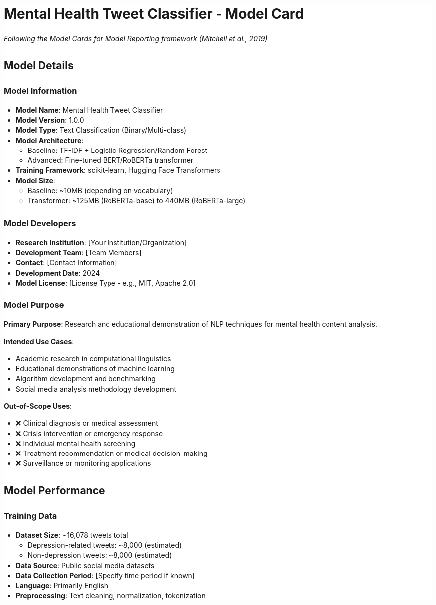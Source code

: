 # Mental Health Tweet Classifier - Model Card

*Following the Model Cards for Model Reporting framework (Mitchell et al., 2019)*

## Model Details

### Model Information
- **Model Name**: Mental Health Tweet Classifier
- **Model Version**: 1.0.0
- **Model Type**: Text Classification (Binary/Multi-class)
- **Model Architecture**: 
  - Baseline: TF-IDF + Logistic Regression/Random Forest
  - Advanced: Fine-tuned BERT/RoBERTa transformer
- **Training Framework**: scikit-learn, Hugging Face Transformers
- **Model Size**: 
  - Baseline: ~10MB (depending on vocabulary)
  - Transformer: ~125MB (RoBERTa-base) to 440MB (RoBERTa-large)

### Model Developers
- **Research Institution**: [Your Institution/Organization]
- **Development Team**: [Team Members]
- **Contact**: [Contact Information]
- **Development Date**: 2024
- **Model License**: [License Type - e.g., MIT, Apache 2.0]

### Model Purpose
**Primary Purpose**: Research and educational demonstration of NLP techniques for mental health content analysis.

**Intended Use Cases**:
- Academic research in computational linguistics
- Educational demonstrations of machine learning
- Algorithm development and benchmarking
- Social media analysis methodology development

**Out-of-Scope Uses**:
- ❌ Clinical diagnosis or medical assessment
- ❌ Crisis intervention or emergency response
- ❌ Individual mental health screening
- ❌ Treatment recommendation or medical decision-making
- ❌ Surveillance or monitoring applications

## Model Performance

### Training Data
- **Dataset Size**: ~16,078 tweets total
  - Depression-related tweets: ~8,000 (estimated)
  - Non-depression tweets: ~8,000 (estimated)
- **Data Source**: Public social media datasets
- **Data Collection Period**: [Specify time period if known]
- **Language**: Primarily English
- **Preprocessing**: Text cleaning, normalization, tokenization
